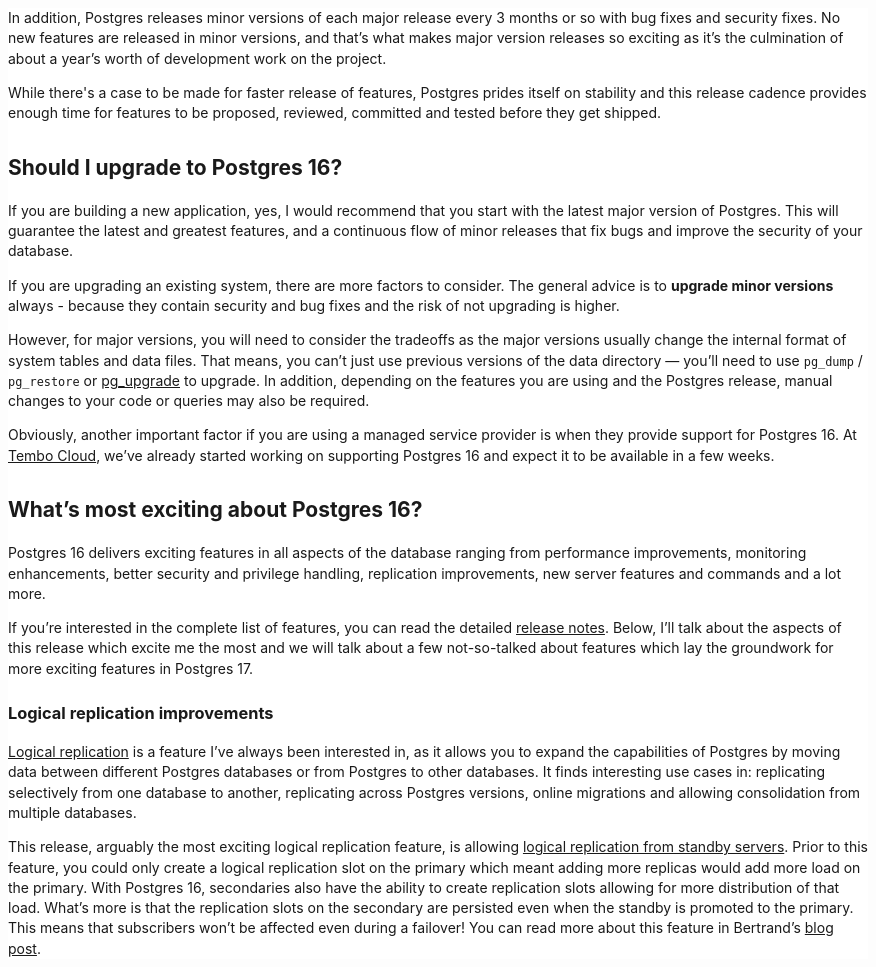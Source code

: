 In addition, Postgres releases minor versions of each major release every 3 months or so with bug fixes and security fixes. No new features are released in minor versions, and that’s what makes major version releases so exciting as it’s the culmination of about a year’s worth of development work on the project.

While there's a case to be made for faster release of features, Postgres prides itself on stability and this release cadence provides enough time for features to be proposed, reviewed, committed and tested before they get shipped.


## Should I upgrade to Postgres 16?

If you are building a new application, yes, I would recommend that you start with the latest major version of Postgres. This will guarantee the latest and greatest features, and a continuous flow of minor releases that fix bugs and improve the security of your database.

If you are upgrading an existing system, there are more factors to consider. The general advice is to **upgrade minor versions** always - because they contain security and bug fixes and the risk of not upgrading is higher.

However, for major versions, you will need to consider the tradeoffs as the major versions usually change the internal format of system tables and data files. That means, you can’t just use previous versions of the data directory — you’ll need to use `pg_dump` / `pg_restore` or [pg_upgrade](https://www.postgresql.org/docs/current/pgupgrade.html) to upgrade. In addition, depending on the features you are using and the Postgres release, manual changes to your code or queries may also be required.

Obviously, another important factor if you are using a managed service provider is when they provide support for Postgres 16. At [Tembo Cloud](https://cloud.tembo.io/), we’ve already started working on supporting Postgres 16 and expect it to be available in a few weeks.


## What’s most exciting about Postgres 16?

Postgres 16 delivers exciting features in all aspects of the database ranging from performance improvements, monitoring enhancements, better security and privilege handling, replication improvements, new server features and commands and a lot more.

If you’re interested in the complete list of features, you can read the detailed [release notes](https://www.postgresql.org/docs/16/release-16.html). Below, I’ll talk about the aspects of this release which excite me the most and we will talk about a few not-so-talked about features which lay the groundwork for more exciting features in Postgres 17.


### Logical replication improvements

[Logical replication](https://www.postgresql.org/docs/current/logical-replication.html) is a feature I’ve always been interested in, as it allows you to expand the capabilities of Postgres by moving data between different Postgres databases or from Postgres to other databases. It finds interesting use cases in: replicating selectively from one database to another, replicating across Postgres versions, online migrations and allowing consolidation from multiple databases.

This release, arguably the most exciting logical replication feature, is allowing [logical replication from standby servers](https://pganalyze.com/blog/5mins-postgres-16-logical-decoding). Prior to this feature, you could only create a logical replication slot on the primary which meant adding more replicas would add more load on the primary. With Postgres 16, secondaries also have the ability to create replication slots allowing for more distribution of that load. What’s more is that the replication slots on the secondary are persisted even when the standby is promoted to the primary. This means that subscribers won’t be affected even during a failover! You can read more about this feature in Bertrand’s [blog post](https://bdrouvot.github.io/2023/04/19/postgres-16-highlight-logical-decoding-on-standby/).
